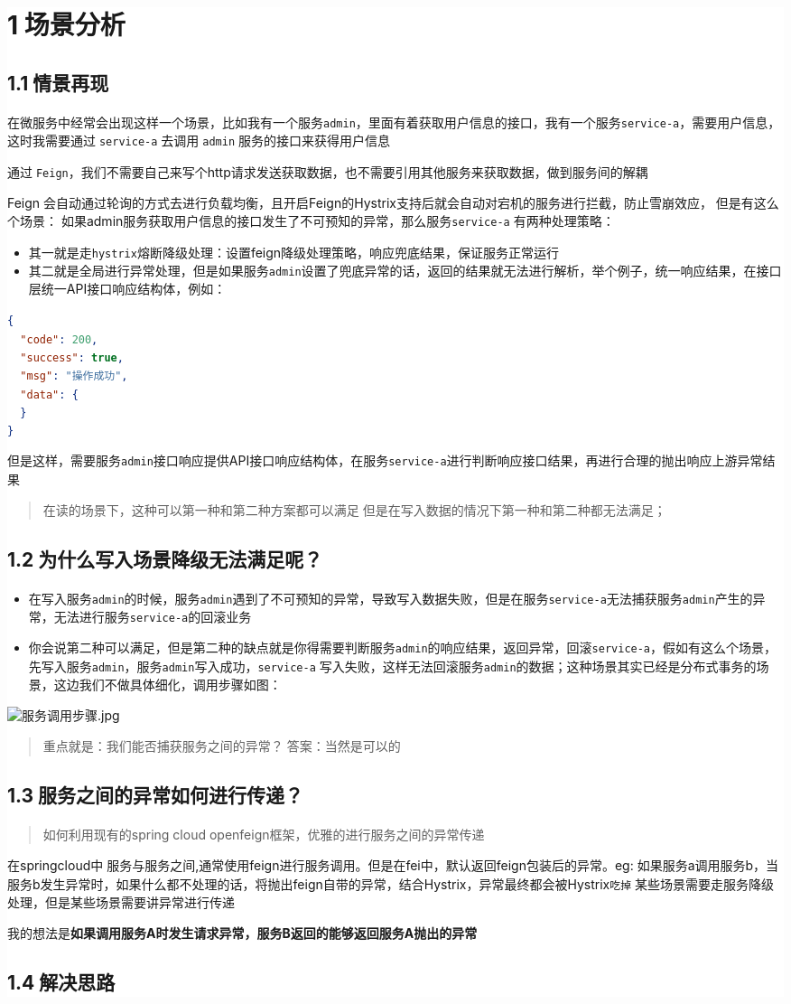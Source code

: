 # 1 场景分析

## 1.1 情景再现

在微服务中经常会出现这样一个场景，比如我有一个服务`admin`，里面有着获取用户信息的接口，我有一个服务`service-a`，需要用户信息，这时我需要通过 `service-a` 去调用 `admin` 服务的接口来获得用户信息

通过 `Feign`，我们不需要自己来写个http请求发送获取数据，也不需要引用其他服务来获取数据，做到服务间的解耦

Feign 会自动通过轮询的方式去进行负载均衡，且开启Feign的Hystrix支持后就会自动对宕机的服务进行拦截，防止雪崩效应， 但是有这么个场景： 如果admin服务获取用户信息的接口发生了不可预知的异常，那么服务`service-a`
有两种处理策略：

- 其一就是走`hystrix`熔断降级处理：设置feign降级处理策略，响应兜底结果，保证服务正常运行
- 其二就是全局进行异常处理，但是如果服务`admin`设置了兜底异常的话，返回的结果就无法进行解析，举个例子，统一响应结果，在接口层统一API接口响应结构体，例如：

```Json
{
  "code": 200,
  "success": true,
  "msg": "操作成功",
  "data": {
  }
}
```

但是这样，需要服务`admin`接口响应提供API接口响应结构体，在服务`service-a`进行判断响应接口结果，再进行合理的抛出响应上游异常结果

> 在读的场景下，这种可以第一种和第二种方案都可以满足 但是在写入数据的情况下第一种和第二种都无法满足；

## 1.2 为什么写入场景降级无法满足呢？

- 在写入服务`admin`的时候，服务`admin`遇到了不可预知的异常，导致写入数据失败，但是在服务`service-a`无法捕获服务`admin`产生的异常，无法进行服务`service-a`的回滚业务

- 你会说第二种可以满足，但是第二种的缺点就是你得需要判断服务`admin`的响应结果，返回异常，回滚`service-a`，假如有这么个场景，先写入服务`admin`，服务`admin`写入成功，`service-a`
  写入失败，这样无法回滚服务`admin`的数据；这种场景其实已经是分布式事务的场景，这边我们不做具体细化，调用步骤如图：

![服务调用步骤.jpg](https://oss.sparksys.top/halo/%E6%9C%8D%E5%8A%A1%E8%B0%83%E7%94%A8%E6%AD%A5%E9%AA%A4_1627628483917.jpg)

> 重点就是：我们能否捕获服务之间的异常？ 答案：当然是可以的

## 1.3 服务之间的异常如何进行传递？

> 如何利用现有的spring cloud openfeign框架，优雅的进行服务之间的异常传递

在springcloud中 服务与服务之间,通常使用feign进行服务调用。但是在fei中，默认返回feign包装后的异常。eg:
如果服务a调用服务b，当服务b发生异常时，如果什么都不处理的话，将抛出feign自带的异常，结合Hystrix，异常最终都会被Hystrix`吃掉`
某些场景需要走服务降级处理，但是某些场景需要讲异常进行传递

我的想法是**如果调用服务A时发生请求异常，服务B返回的能够返回服务A抛出的异常**

## 1.4 解决思路
